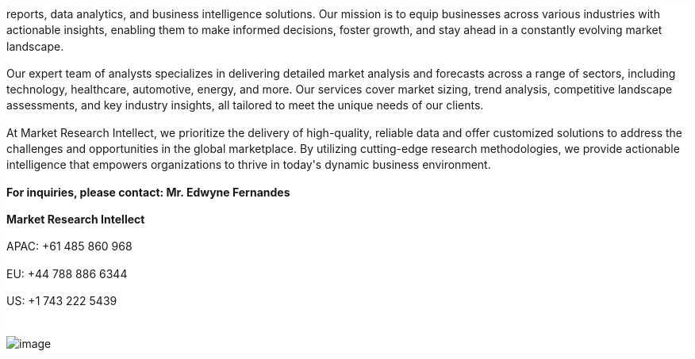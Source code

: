 reports, data analytics, and business intelligence solutions. Our mission is to equip businesses across various industries with actionable insights, enabling them to make informed decisions, foster growth, and stay ahead in a constantly evolving market landscape.</p><p>Our expert team of analysts specializes in delivering detailed market analysis and forecasts across a range of sectors, including technology, healthcare, automotive, energy, and more. Our services cover market sizing, trend analysis, competitive landscape assessments, and key industry insights, all tailored to meet the unique needs of our clients.</p><p>At Market Research Intellect, we prioritize the delivery of high-quality, reliable data and offer customized solutions to address the challenges and opportunities in the global marketplace. By utilizing cutting-edge research methodologies, we provide actionable intelligence that empowers organizations to thrive in today's dynamic business environment.</p><p><strong>For inquiries, please contact: Mr. Edwyne Fernandes</strong></p><p><strong>Market Research Intellect</strong></p><p>APAC: +61 485 860 968</p><p>EU: +44 788 886 6344</p><p>US: +1 743 222 5439</p></div><div class="article-main__content" data-test-id="publishing-text-block">&nbsp;</div>
![image](https://github.com/user-attachments/assets/0b51218e-3cb9-4c18-b812-922f2ef7c77e)
